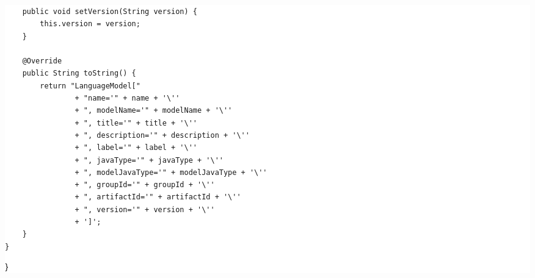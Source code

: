         public void setVersion(String version) {
            this.version = version;
        }

        @Override
        public String toString() {
            return "LanguageModel["
                    + "name='" + name + '\''
                    + ", modelName='" + modelName + '\''
                    + ", title='" + title + '\''
                    + ", description='" + description + '\''
                    + ", label='" + label + '\''
                    + ", javaType='" + javaType + '\''
                    + ", modelJavaType='" + modelJavaType + '\''
                    + ", groupId='" + groupId + '\''
                    + ", artifactId='" + artifactId + '\''
                    + ", version='" + version + '\''
                    + ']';
        }
    }

}
